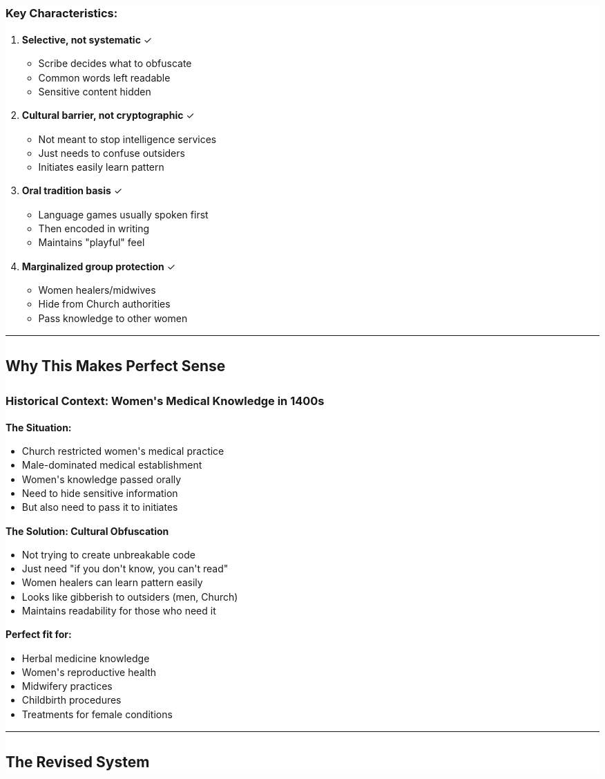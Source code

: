### Key Characteristics:

1. **Selective, not systematic** ✓
   - Scribe decides what to obfuscate
   - Common words left readable
   - Sensitive content hidden

2. **Cultural barrier, not cryptographic** ✓
   - Not meant to stop intelligence services
   - Just needs to confuse outsiders
   - Initiates easily learn pattern

3. **Oral tradition basis** ✓
   - Language games usually spoken first
   - Then encoded in writing
   - Maintains "playful" feel

4. **Marginalized group protection** ✓
   - Women healers/midwives
   - Hide from Church authorities
   - Pass knowledge to other women

---

## Why This Makes Perfect Sense

### Historical Context: Women's Medical Knowledge in 1400s

**The Situation:**
- Church restricted women's medical practice
- Male-dominated medical establishment
- Women's knowledge passed orally
- Need to hide sensitive information
- But also need to pass it to initiates

**The Solution: Cultural Obfuscation**
- Not trying to create unbreakable code
- Just need "if you don't know, you can't read"
- Women healers can learn pattern easily
- Looks like gibberish to outsiders (men, Church)
- Maintains readability for those who need it

**Perfect fit for:**
- Herbal medicine knowledge
- Women's reproductive health
- Midwifery practices
- Childbirth procedures
- Treatments for female conditions

---

## The Revised System
